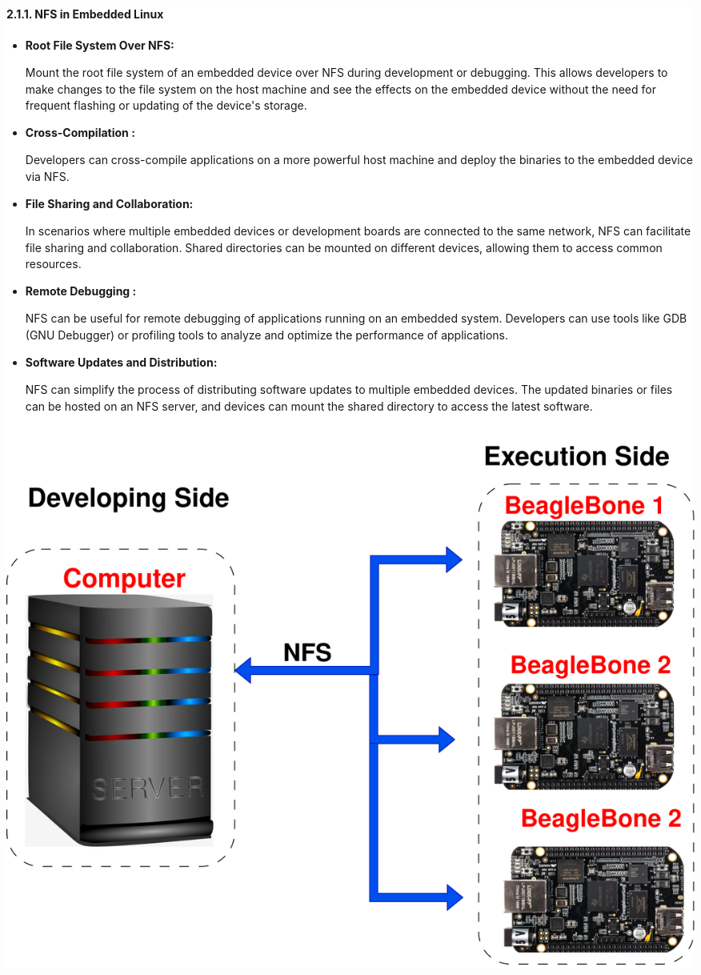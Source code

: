 


#### 2.1.1. NFS in Embedded Linux

- **Root File System Over NFS:**

   Mount the root file system of an embedded device over NFS during development or debugging. This allows developers to make changes to the file system on the host machine and see the effects on the embedded device without the need for frequent flashing or updating of the device's storage.

- **Cross-Compilation :**

   Developers can cross-compile applications on a more powerful host machine and deploy the binaries to the embedded device via NFS.

- **File Sharing and Collaboration:**

  In scenarios where multiple embedded devices or development boards are connected to the same network, NFS can facilitate file sharing and collaboration. Shared directories can be mounted on different devices, allowing them to access common resources.

- **Remote Debugging :**

  NFS can be useful for remote debugging of applications running on an embedded system. Developers can use tools like GDB (GNU Debugger) or profiling tools to analyze and optimize the performance of applications.

- **Software Updates and Distribution:**

  NFS can simplify the process of distributing software updates to multiple embedded devices. The 	updated binaries or files can be hosted on an NFS server, and devices can mount the shared directory to access the latest software.

![](README.assets/MultipleBeagle.drawio(1).svg)
